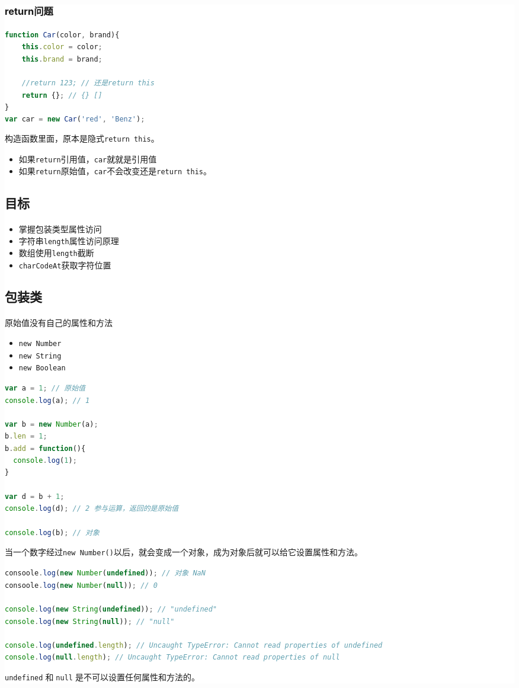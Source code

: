 
### return问题
```js
function Car(color, brand){
    this.color = color;
    this.brand = brand;

    //return 123; // 还是return this
    return {}; // {} []
}
var car = new Car('red', 'Benz');
```
构造函数里面，原本是隐式`return this`。
  - 如果`return`引用值，`car`就就是引用值
  - 如果`return`原始值，`car`不会改变还是`return this`。











## 目标
- 掌握包装类型属性访问
- 字符串`length`属性访问原理
- 数组使用`length`截断
- `charCodeAt`获取字符位置

## 包装类
原始值没有自己的属性和方法
- `new Number`
- `new String`
- `new Boolean`

```js
var a = 1; // 原始值
console.log(a); // 1

var b = new Number(a);
b.len = 1;
b.add = function(){
  console.log(1);
}

var d = b + 1;
console.log(d); // 2 参与运算，返回的是原始值

console.log(b); // 对象
```
当一个数字经过`new Number()`以后，就会变成一个对象，成为对象后就可以给它设置属性和方法。

```js
consoole.log(new Number(undefined)); // 对象 NaN
consoole.log(new Number(null)); // 0

console.log(new String(undefined)); // "undefined"
console.log(new String(null)); // "null"

console.log(undefined.length); // Uncaught TypeError: Cannot read properties of undefined
console.log(null.length); // Uncaught TypeError: Cannot read properties of null
```
`undefined` 和 `null` 是不可以设置任何属性和方法的。
